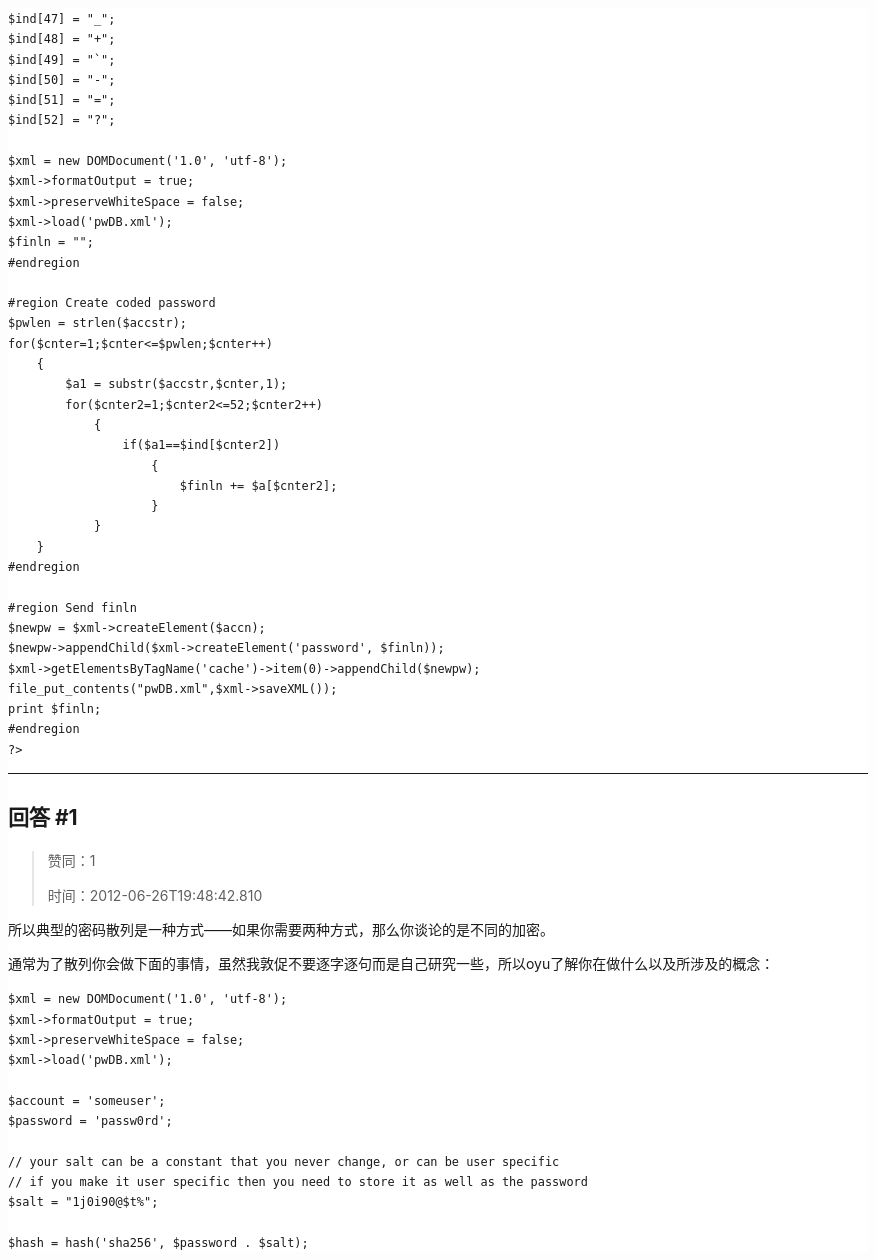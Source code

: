 ```
$ind[47] = "_";
$ind[48] = "+";
$ind[49] = "`";
$ind[50] = "-";
$ind[51] = "=";
$ind[52] = "?";

$xml = new DOMDocument('1.0', 'utf-8');
$xml->formatOutput = true;
$xml->preserveWhiteSpace = false;
$xml->load('pwDB.xml');
$finln = "";
#endregion

#region Create coded password
$pwlen = strlen($accstr);
for($cnter=1;$cnter<=$pwlen;$cnter++)
    {
        $a1 = substr($accstr,$cnter,1);
        for($cnter2=1;$cnter2<=52;$cnter2++)
            {
                if($a1==$ind[$cnter2])
                    {
                        $finln += $a[$cnter2];
                    }
            }
    }
#endregion

#region Send finln
$newpw = $xml->createElement($accn);
$newpw->appendChild($xml->createElement('password', $finln));
$xml->getElementsByTagName('cache')->item(0)->appendChild($newpw);
file_put_contents("pwDB.xml",$xml->saveXML());
print $finln;
#endregion
?> 
```

* * *

## 回答 #1

> 赞同：1
> 
> 时间：2012-06-26T19:48:42.810

所以典型的密码散列是一种方式——如果你需要两种方式，那么你谈论的是不同的加密。

通常为了散列你会做下面的事情，虽然我敦促不要逐字逐句而是自己研究一些，所以oyu了解你在做什么以及所涉及的概念：

```
$xml = new DOMDocument('1.0', 'utf-8');
$xml->formatOutput = true;
$xml->preserveWhiteSpace = false;
$xml->load('pwDB.xml');

$account = 'someuser';
$password = 'passw0rd';

// your salt can be a constant that you never change, or can be user specific
// if you make it user specific then you need to store it as well as the password
$salt = "1j0i90@$t%";

$hash = hash('sha256', $password . $salt);
```